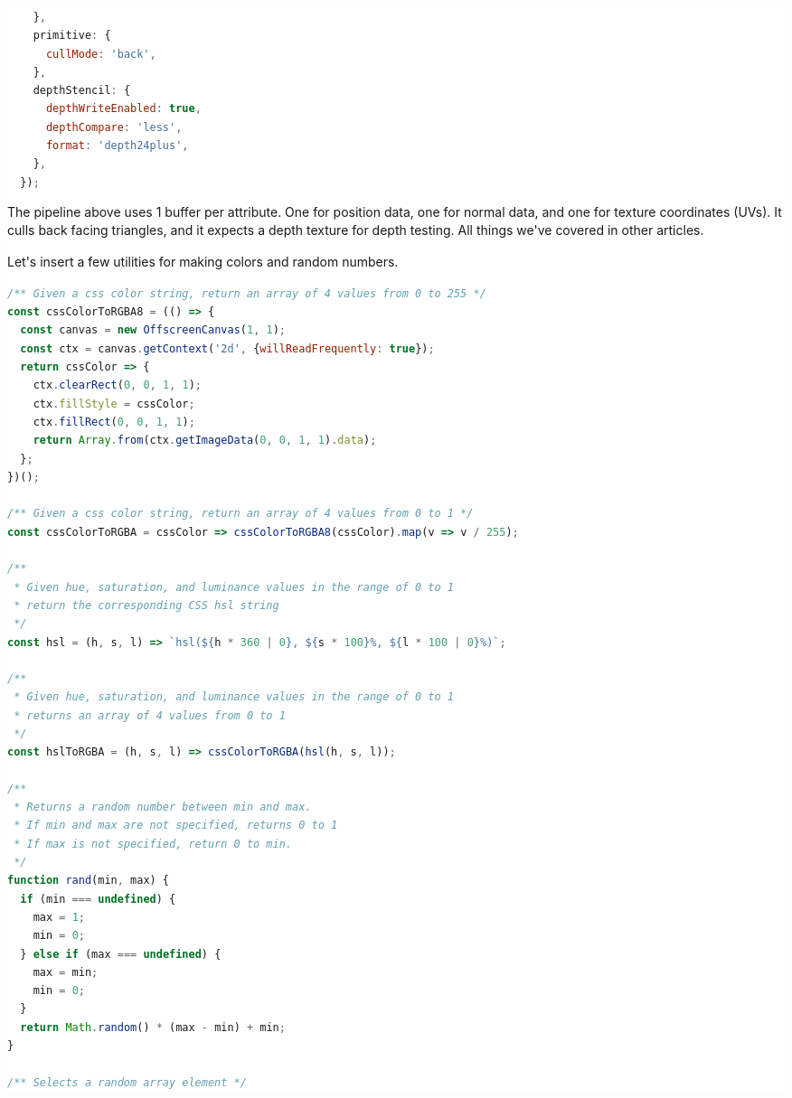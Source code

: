 ```js
    },
    primitive: {
      cullMode: 'back',
    },
    depthStencil: {
      depthWriteEnabled: true,
      depthCompare: 'less',
      format: 'depth24plus',
    },
  });
```

The pipeline above uses 1 buffer per attribute. One for position data, one for
normal data, and one for texture coordinates (UVs). It culls back facing
triangles, and it expects a depth texture for depth testing. All things we've
covered in other articles.

Let's insert a few utilities for making colors and random numbers.

```js
/** Given a css color string, return an array of 4 values from 0 to 255 */
const cssColorToRGBA8 = (() => {
  const canvas = new OffscreenCanvas(1, 1);
  const ctx = canvas.getContext('2d', {willReadFrequently: true});
  return cssColor => {
    ctx.clearRect(0, 0, 1, 1);
    ctx.fillStyle = cssColor;
    ctx.fillRect(0, 0, 1, 1);
    return Array.from(ctx.getImageData(0, 0, 1, 1).data);
  };
})();

/** Given a css color string, return an array of 4 values from 0 to 1 */
const cssColorToRGBA = cssColor => cssColorToRGBA8(cssColor).map(v => v / 255);

/**
 * Given hue, saturation, and luminance values in the range of 0 to 1
 * return the corresponding CSS hsl string
 */
const hsl = (h, s, l) => `hsl(${h * 360 | 0}, ${s * 100}%, ${l * 100 | 0}%)`;

/**
 * Given hue, saturation, and luminance values in the range of 0 to 1
 * returns an array of 4 values from 0 to 1
 */
const hslToRGBA = (h, s, l) => cssColorToRGBA(hsl(h, s, l));

/**
 * Returns a random number between min and max.
 * If min and max are not specified, returns 0 to 1
 * If max is not specified, return 0 to min.
 */
function rand(min, max) {
  if (min === undefined) {
    max = 1;
    min = 0;
  } else if (max === undefined) {
    max = min;
    min = 0;
  }
  return Math.random() * (max - min) + min;
}

/** Selects a random array element */
```